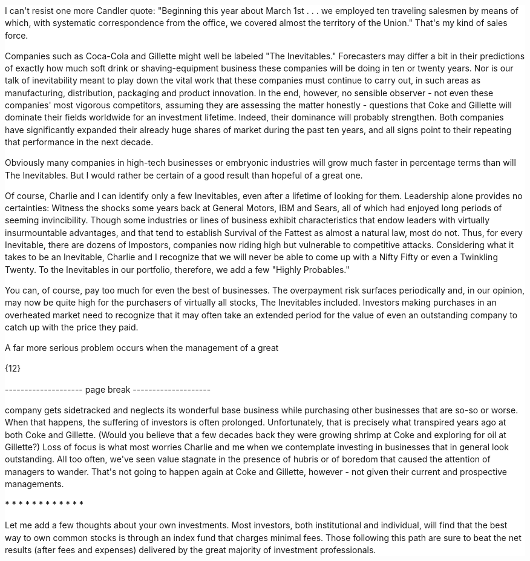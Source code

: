  I can't resist one more Candler quote: "Beginning this year about March 1st . . . we employed ten traveling salesmen by means of which, with systematic correspondence from the office, we covered almost the territory of the Union." That's my kind of sales force.

 Companies such as Coca-Cola and Gillette might well be labeled "The Inevitables." Forecasters may differ a bit in their predictions of exactly how much soft drink or shaving-equipment business these companies will be doing in ten or twenty years. Nor is our talk of inevitability meant to play down the vital work that these companies must continue to carry out, in such areas as manufacturing, distribution, packaging and product innovation. In the end, however, no sensible observer - not even these companies' most vigorous competitors, assuming they are assessing the matter honestly - questions that Coke and Gillette will dominate their fields worldwide for an investment lifetime. Indeed, their dominance will probably strengthen. Both companies have significantly expanded their already huge shares of market during the past ten years, and all signs point to their repeating that performance in the next decade.

 Obviously many companies in high-tech businesses or embryonic industries will grow much faster in percentage terms than will The Inevitables. But I would rather be certain of a good result than hopeful of a great one.

 Of course, Charlie and I can identify only a few Inevitables, even after a lifetime of looking for them. Leadership alone provides no certainties: Witness the shocks some years back at General Motors, IBM and Sears, all of which had enjoyed long periods of seeming invincibility. Though some industries or lines of business exhibit characteristics that endow leaders with virtually insurmountable advantages, and that tend to establish Survival of the Fattest as almost a natural law, most do not. Thus, for every Inevitable, there are dozens of Impostors, companies now riding high but vulnerable to competitive attacks. Considering what it takes to be an Inevitable, Charlie and I recognize that we will never be able to come up with a Nifty Fifty or even a Twinkling Twenty. To the Inevitables in our portfolio, therefore, we add a few "Highly Probables."

 You can, of course, pay too much for even the best of businesses. The overpayment risk surfaces periodically and, in our opinion, may now be quite high for the purchasers of virtually all stocks, The Inevitables included. Investors making purchases in an overheated market need to recognize that it may often take an extended period for the value of even an outstanding company to catch up with the price they paid.

A far more serious problem occurs when the management of a great

{12}

-------------------- page break --------------------

company gets sidetracked and neglects its wonderful base business while purchasing other businesses that are so-so or worse. When that happens, the suffering of investors is often prolonged. Unfortunately, that is precisely what transpired years ago at both Coke and Gillette. (Would you believe that a few decades back they were growing shrimp at Coke and exploring for oil at Gillette?) Loss of focus is what most worries Charlie and me when we contemplate investing in businesses that in general look outstanding. All too often, we've seen value stagnate in the presence of hubris or of boredom that caused the attention of managers to wander. That's not going to happen again at Coke and Gillette, however - not given their current and prospective managements.

 **\* \* \* \* \* \* \* \* \* \* \* \***

 Let me add a few thoughts about your own investments. Most investors, both institutional and individual, will find that the best way to own common stocks is through an index fund that charges minimal fees. Those following this path are sure to beat the net results (after fees and expenses) delivered by the great majority of investment professionals.
